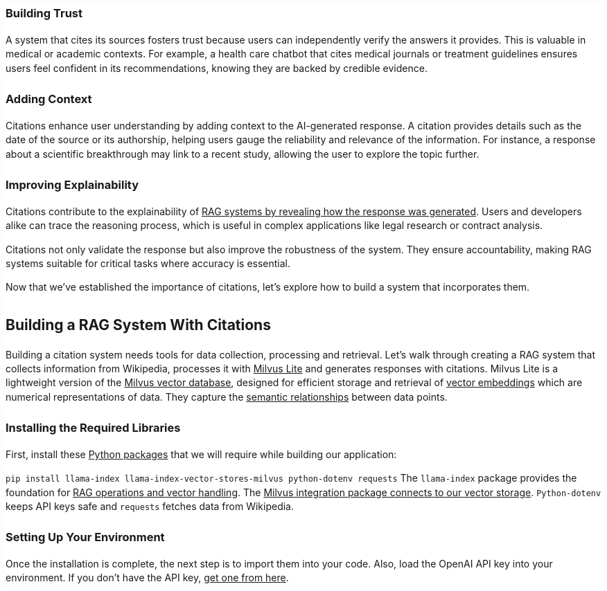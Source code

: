 ### Building Trust
A system that cites its sources fosters trust because users can independently verify the answers it provides. This is valuable in medical or academic contexts. For example, a health care chatbot that cites medical journals or treatment guidelines ensures users feel confident in its recommendations, knowing they are backed by credible evidence.

### Adding Context
Citations enhance user understanding by adding context to the AI-generated response. A citation provides details such as the date of the source or its authorship, helping users gauge the reliability and relevance of the information. For instance, a response about a scientific breakthrough may link to a recent study, allowing the user to explore the topic further.

### Improving Explainability
Citations contribute to the explainability of [RAG systems by revealing how the response was generated](https://thenewstack.io/advanced-retrieval-augmented-generation-rag-techniques/). Users and developers alike can trace the reasoning process, which is useful in complex applications like legal research or contract analysis.

Citations not only validate the response but also improve the robustness of the system. They ensure accountability, making RAG systems suitable for critical tasks where accuracy is essential.

Now that we’ve established the importance of citations, let’s explore how to build a system that incorporates them.

## Building a RAG System With Citations
Building a citation system needs tools for data collection, processing and retrieval. Let’s walk through creating a RAG system that collects information from Wikipedia, processes it with [Milvus Lite](https://milvus.io/docs/milvus_lite.md?utm_source=vendor&utm_medium=referral&utm_campaign=2024-12-05_blog_rag-with-citations_tns) and generates responses with citations. Milvus Lite is a lightweight version of the [Milvus vector database](https://milvus.io/?utm_source=vendor&utm_medium=referral&utm_campaign=2024-12-05_blog_rag-with-citations_tns), designed for efficient storage and retrieval of [vector embeddings](https://zilliz.com/learn/everything-you-should-know-about-vector-embeddings?utm_source=vendor&utm_medium=referral&utm_campaign=2024-12-05_blog_rag-with-citations_tns) which are numerical representations of data. They capture the [semantic relationships](https://zilliz.com/glossary/semantic-similarity?utm_source=vendor&utm_medium=referral&utm_campaign=2024-12-05_blog_rag-with-citations_tns) between data points.

### Installing the Required Libraries
First, install these [Python packages](https://thenewstack.io/the-top-5-python-packages-and-what-they-do) that we will require while building our application:

`pip install llama-index llama-index-vector-stores-milvus python-dotenv requests`
The `llama-index`
package provides the foundation for [RAG operations and vector handling](https://thenewstack.io/vector-embeddings-explained-a-beginners-guide-to-powerful-ai/). The [Milvus integration package connects to our vector storage](https://thenewstack.io/what-is-milvus-vector-database/). `Python-dotenv`
keeps API keys safe and `requests`
fetches data from Wikipedia.

### Setting Up Your Environment
Once the installation is complete, the next step is to import them into your code. Also, load the OpenAI API key into your environment. If you don’t have the API key, [get one from here](https://openai.com/api/).
